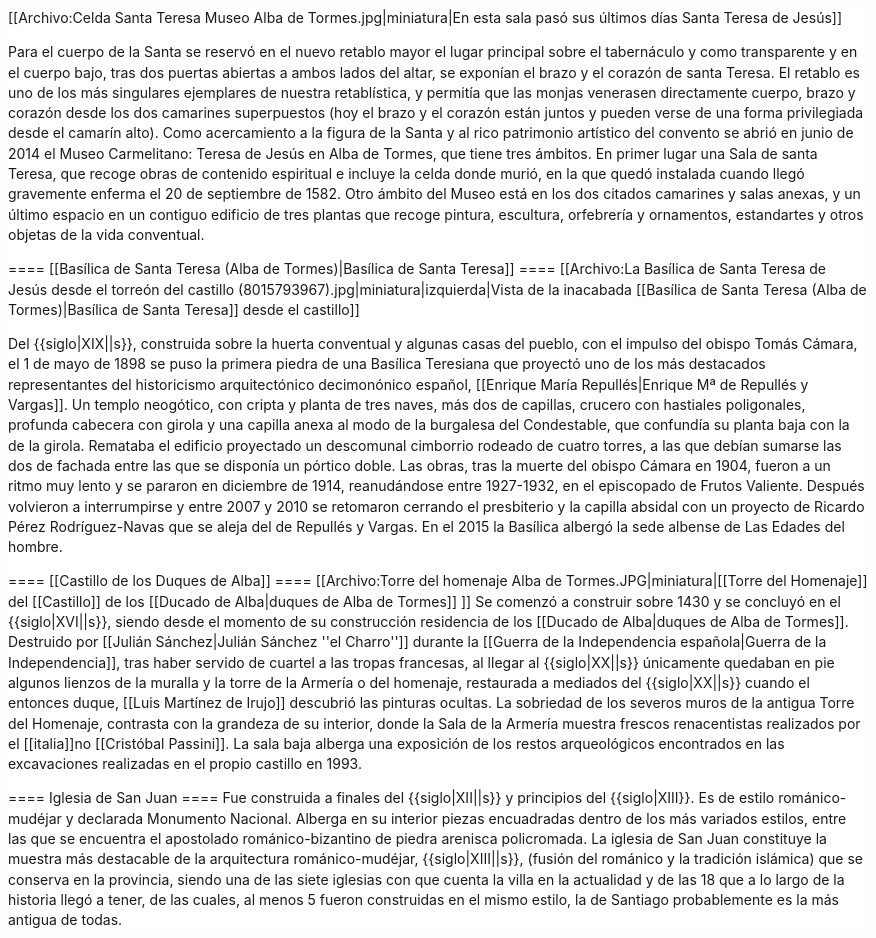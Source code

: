 [[Archivo:Celda Santa Teresa Museo Alba de Tormes.jpg|miniatura|En esta sala pasó sus últimos días Santa Teresa de Jesús]]

Para el cuerpo de la Santa se reservó en el nuevo retablo mayor el lugar principal sobre el tabernáculo y como transparente y en el cuerpo bajo, tras dos puertas abiertas a ambos lados del altar, se exponían el brazo y el corazón de santa Teresa. El retablo es uno de los más singulares ejemplares de nuestra retablística, y permitía que las monjas venerasen directamente cuerpo, brazo y corazón desde los dos camarines superpuestos (hoy el brazo y el corazón están juntos y pueden verse de una forma privilegiada desde el camarín alto). Como acercamiento a la figura de la Santa y al rico patrimonio artístico del convento se abrió en junio de 2014 el Museo Carmelitano: Teresa de Jesús en Alba de Tormes, que tiene tres ámbitos. En primer lugar una Sala de santa Teresa, que recoge obras de contenido espiritual e incluye la celda donde murió, en la que quedó instalada cuando llegó gravemente enferma el 20 de septiembre de 1582. Otro ámbito del Museo está en los dos citados camarines y salas anexas, y un último espacio en un contiguo edificio de tres plantas que recoge pintura, escultura, orfebrería y ornamentos, estandartes y otros objetas de la vida conventual.

==== [[Basílica de Santa Teresa (Alba de Tormes)|Basílica de Santa Teresa]] ====
[[Archivo:La Basílica de Santa Teresa de Jesús desde el torreón del castillo (8015793967).jpg|miniatura|izquierda|Vista de la inacabada [[Basílica de Santa Teresa (Alba de Tormes)|Basílica de Santa Teresa]] desde el castillo]]

Del {{siglo|XIX||s}}, construida sobre la huerta conventual y algunas casas del pueblo, con el impulso del obispo Tomás Cámara, el 1 de mayo de 1898 se puso la primera piedra de una Basílica Teresiana que proyectó uno de los más destacados representantes del historicismo arquitectónico decimonónico español, [[Enrique María Repullés|Enrique Mª de Repullés y Vargas]]. Un templo neogótico, con cripta y planta de tres naves, más dos de capillas, crucero con hastiales poligonales, profunda cabecera con girola y una capilla anexa al modo de la burgalesa del Condestable, que confundía su planta baja con la de la girola. Remataba el edificio proyectado un descomunal cimborrio rodeado de cuatro torres, a las que debían sumarse las dos de fachada entre las que se disponía un pórtico doble. Las obras, tras la muerte del obispo Cámara en 1904, fueron a un ritmo muy lento y se pararon en diciembre de 1914, reanudándose entre 1927-1932, en el episcopado de Frutos Valiente. Después volvieron a interrumpirse y entre 2007 y 2010 se retomaron cerrando el presbiterio y la capilla absidal con un proyecto de Ricardo Pérez Rodríguez-Navas que se aleja del de Repullés y Vargas. En el 2015 la Basílica albergó la sede albense de Las Edades del hombre.

==== [[Castillo de los Duques de Alba]] ====
[[Archivo:Torre del homenaje Alba de Tormes.JPG|miniatura|[[Torre del Homenaje]] del [[Castillo]] de los [[Ducado de Alba|duques de Alba de Tormes]] ]]
Se comenzó a construir sobre 1430 y se concluyó en el {{siglo|XVI||s}}, siendo desde el momento de su construcción residencia de los [[Ducado de Alba|duques de Alba de Tormes]]. Destruido por [[Julián Sánchez|Julián Sánchez ''el Charro'']] durante la [[Guerra de la Independencia española|Guerra de la Independencia]], tras haber servido de cuartel a las tropas francesas, al llegar al {{siglo|XX||s}} únicamente quedaban en pie algunos lienzos de la muralla y la torre de la Armería o del homenaje, restaurada a mediados del {{siglo|XX||s}} cuando el entonces duque, [[Luis Martínez de Irujo]] descubrió las pinturas ocultas. La sobriedad de los severos muros de la antigua Torre del Homenaje, contrasta con la grandeza de su interior, donde la Sala de la Armería muestra frescos renacentistas realizados por el [[italia]]no [[Cristóbal Passini]]. La sala baja alberga una exposición de los restos arqueológicos encontrados en las excavaciones realizadas en el propio castillo en 1993.

==== Iglesia de San Juan ====
Fue construida a finales del {{siglo|XII||s}} y principios del {{siglo|XIII}}. Es de estilo románico-mudéjar y declarada Monumento Nacional. Alberga en su interior piezas encuadradas dentro de los más variados estilos, entre las que se encuentra el apostolado románico-bizantino de piedra arenisca policromada. La iglesia de San Juan constituye la muestra más destacable de la arquitectura románico-mudéjar, {{siglo|XIII||s}}, (fusión del románico y la tradición islámica) que se conserva en la provincia, siendo una de las siete iglesias con que cuenta la villa en la actualidad y de las 18 que a lo largo de la historia llegó a tener, de las cuales, al menos 5 fueron construidas en el mismo estilo, la de Santiago probablemente es la más antigua de todas.

